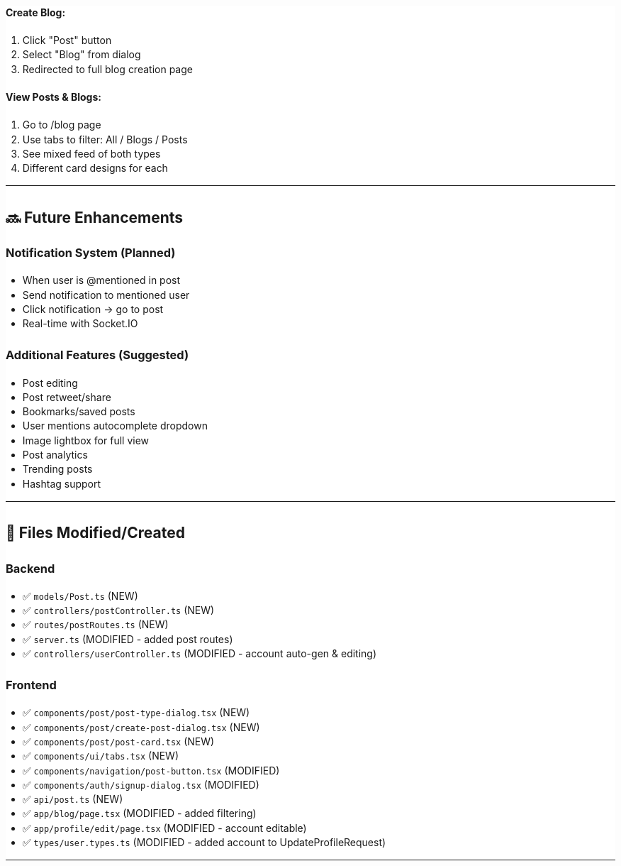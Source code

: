 #### Create Blog:
1. Click "Post" button
2. Select "Blog" from dialog
3. Redirected to full blog creation page

#### View Posts & Blogs:
1. Go to /blog page
2. Use tabs to filter: All / Blogs / Posts
3. See mixed feed of both types
4. Different card designs for each

---

## 🔜 Future Enhancements

### Notification System (Planned)
- When user is @mentioned in post
- Send notification to mentioned user
- Click notification → go to post
- Real-time with Socket.IO

### Additional Features (Suggested)
- Post editing
- Post retweet/share
- Bookmarks/saved posts
- User mentions autocomplete dropdown
- Image lightbox for full view
- Post analytics
- Trending posts
- Hashtag support

---

## 📁 Files Modified/Created

### Backend
- ✅ `models/Post.ts` (NEW)
- ✅ `controllers/postController.ts` (NEW)
- ✅ `routes/postRoutes.ts` (NEW)
- ✅ `server.ts` (MODIFIED - added post routes)
- ✅ `controllers/userController.ts` (MODIFIED - account auto-gen & editing)

### Frontend
- ✅ `components/post/post-type-dialog.tsx` (NEW)
- ✅ `components/post/create-post-dialog.tsx` (NEW)
- ✅ `components/post/post-card.tsx` (NEW)
- ✅ `components/ui/tabs.tsx` (NEW)
- ✅ `components/navigation/post-button.tsx` (MODIFIED)
- ✅ `components/auth/signup-dialog.tsx` (MODIFIED)
- ✅ `api/post.ts` (NEW)
- ✅ `app/blog/page.tsx` (MODIFIED - added filtering)
- ✅ `app/profile/edit/page.tsx` (MODIFIED - account editable)
- ✅ `types/user.types.ts` (MODIFIED - added account to UpdateProfileRequest)

---